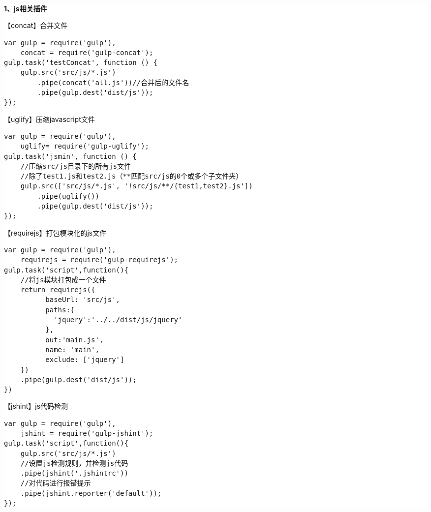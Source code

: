 **1、js相关插件**

【concat】合并文件

<div class="cnblogs_code">
<pre>var gulp = require('gulp'),
    concat = require('gulp-concat');
gulp.task('testConcat', function () {
    gulp.src('src/js/*.js')
        .pipe(concat('all.js'))//合并后的文件名
        .pipe(gulp.dest('dist/js'));
});</pre>
</div>

【uglify】压缩javascript文件

<div class="cnblogs_code">
<pre>var gulp = require('gulp'),
    uglify= require('gulp-uglify');
gulp.task('jsmin', function () {
    //压缩src/js目录下的所有js文件
    //除了test1.js和test2.js（**匹配src/js的0个或多个子文件夹）
    gulp.src(['src/js/*.js', '!src/js/**/{test1,test2}.js']) 
        .pipe(uglify())
        .pipe(gulp.dest('dist/js'));
});</pre>
</div>

【requirejs】打包模块化的js文件

<div class="cnblogs_code">
<pre>var gulp = require('gulp'),
    requirejs = require('gulp-requirejs');
gulp.task('script',function(){
    //将js模块打包成一个文件
    return requirejs({
          baseUrl: 'src/js',
          paths:{
            'jquery':'../../dist/js/jquery'
          },
          out:'main.js',
          name: 'main',       
          exclude: ['jquery']
    })
    .pipe(gulp.dest('dist/js')); 
})</pre>
</div>

【jshint】js代码检测
<div class="cnblogs_code">
<pre>var gulp = require('gulp'),
    jshint = require('gulp-jshint');
gulp.task('script',function(){
    gulp.src('src/js/*.js')
    //设置js检测规则，并检测js代码
    .pipe(jshint('.jshintrc'))
    //对代码进行报错提示
    .pipe(jshint.reporter('default'));
});
</pre>
</div>
